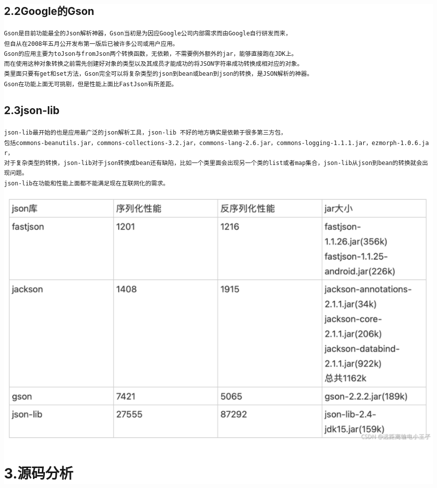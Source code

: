 ## 2.2**Google的Gson**

```
Gson是目前功能最全的Json解析神器，Gson当初是为因应Google公司内部需求而由Google自行研发而来，
但自从在2008年五月公开发布第一版后已被许多公司或用户应用。
Gson的应用主要为toJson与fromJson两个转换函数，无依赖，不需要例外额外的jar，能够直接跑在JDK上。
而在使用这种对象转换之前需先创建好对象的类型以及其成员才能成功的将JSON字符串成功转换成相对应的对象。
类里面只要有get和set方法，Gson完全可以将复杂类型的json到bean或bean到json的转换，是JSON解析的神器。
Gson在功能上面无可挑剔，但是性能上面比FastJson有所差距。
```

## 2.3**json-lib**

```
json-lib最开始的也是应用最广泛的json解析工具，json-lib 不好的地方确实是依赖于很多第三方包，
包括commons-beanutils.jar，commons-collections-3.2.jar，commons-lang-2.6.jar，commons-logging-1.1.1.jar，ezmorph-1.0.6.jar，
对于复杂类型的转换，json-lib对于json转换成bean还有缺陷，比如一个类里面会出现另一个类的list或者map集合，json-lib从json到bean的转换就会出现问题。
json-lib在功能和性能上面都不能满足现在互联网化的需求。
```

![image-20211111004556462](image-20211111004556462.png)

# 3.源码分析
